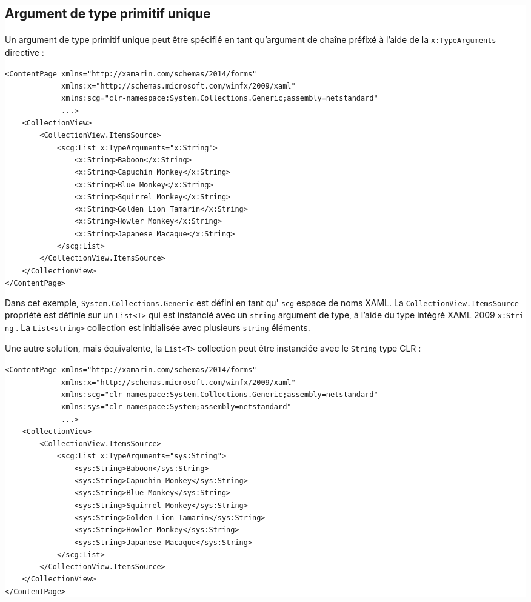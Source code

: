 ## <a name="single-primitive-type-argument"></a>Argument de type primitif unique

Un argument de type primitif unique peut être spécifié en tant qu’argument de chaîne préfixé à l’aide de la `x:TypeArguments` directive :

```xaml
<ContentPage xmlns="http://xamarin.com/schemas/2014/forms"
             xmlns:x="http://schemas.microsoft.com/winfx/2009/xaml"
             xmlns:scg="clr-namespace:System.Collections.Generic;assembly=netstandard"
             ...>
    <CollectionView>
        <CollectionView.ItemsSource>
            <scg:List x:TypeArguments="x:String">
                <x:String>Baboon</x:String>
                <x:String>Capuchin Monkey</x:String>
                <x:String>Blue Monkey</x:String>
                <x:String>Squirrel Monkey</x:String>
                <x:String>Golden Lion Tamarin</x:String>
                <x:String>Howler Monkey</x:String>
                <x:String>Japanese Macaque</x:String>
            </scg:List>
        </CollectionView.ItemsSource>
    </CollectionView>
</ContentPage>
```

Dans cet exemple, `System.Collections.Generic` est défini en tant qu' `scg` espace de noms XAML. La `CollectionView.ItemsSource` propriété est définie sur un `List<T>` qui est instancié avec un `string` argument de type, à l’aide du type intégré XAML 2009 `x:String` . La `List<string>` collection est initialisée avec plusieurs `string` éléments.

Une autre solution, mais équivalente, la `List<T>` collection peut être instanciée avec le `String` type CLR :

```xaml
<ContentPage xmlns="http://xamarin.com/schemas/2014/forms"
             xmlns:x="http://schemas.microsoft.com/winfx/2009/xaml"
             xmlns:scg="clr-namespace:System.Collections.Generic;assembly=netstandard"
             xmlns:sys="clr-namespace:System;assembly=netstandard"
             ...>
    <CollectionView>
        <CollectionView.ItemsSource>
            <scg:List x:TypeArguments="sys:String">
                <sys:String>Baboon</sys:String>
                <sys:String>Capuchin Monkey</sys:String>
                <sys:String>Blue Monkey</sys:String>
                <sys:String>Squirrel Monkey</sys:String>
                <sys:String>Golden Lion Tamarin</sys:String>
                <sys:String>Howler Monkey</sys:String>
                <sys:String>Japanese Macaque</sys:String>
            </scg:List>
        </CollectionView.ItemsSource>
    </CollectionView>
</ContentPage>
```
